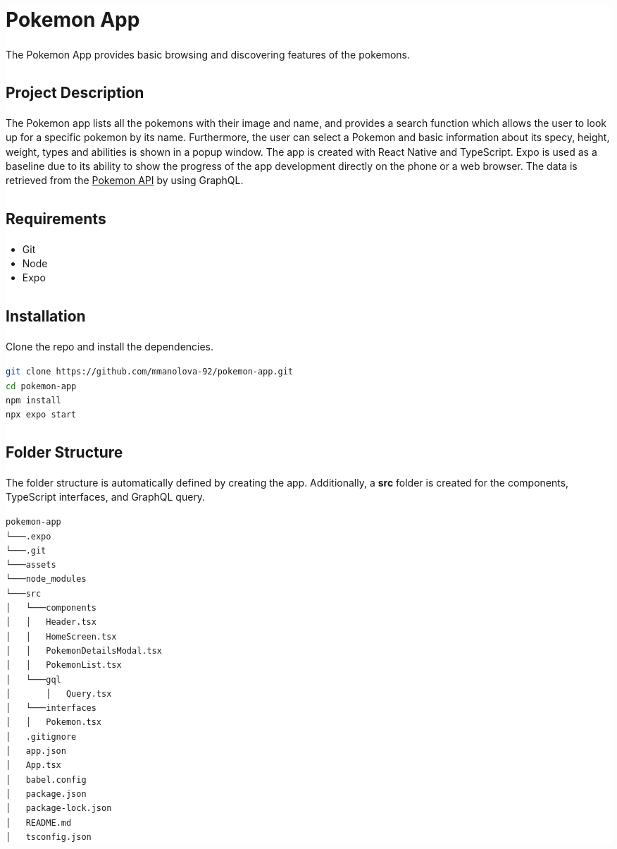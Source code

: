 # Pokemon App

The Pokemon App provides basic browsing and discovering features of the pokemons.

## Project Description

The Pokemon app lists all the pokemons with their image and name, and provides a search function which allows the user to look up for a specific pokemon by its name. Furthermore, the user can select a Pokemon and basic information about its specy, height, weight, types and abilities is shown in a popup window. The app is created with React Native and TypeScript. Expo is used as a baseline due to its ability to show the progress of the app development directly on the phone or a web browser. The data is retrieved from the [Pokemon API](https://pokeapi.co/)  by using GraphQL.

## Requirements

- Git
- Node
- Expo

## Installation

Clone the repo and install the dependencies.

```bash
git clone https://github.com/mmanolova-92/pokemon-app.git
cd pokemon-app
npm install
npx expo start
```

## Folder Structure

The folder structure is automatically defined by creating the app. Additionally, a **src** folder is created for the components, TypeScript interfaces, and GraphQL query. 

```
pokemon-app
└───.expo
└───.git
└───assets
└───node_modules
└───src
│   └───components
│   │   Header.tsx
│   │   HomeScreen.tsx
│   │   PokemonDetailsModal.tsx
│   │   PokemonList.tsx
│   └───gql
│       │   Query.tsx
│   └───interfaces
│   │   Pokemon.tsx
│   .gitignore
│   app.json
│   App.tsx
│   babel.config
│   package.json
│   package-lock.json
│   README.md
│   tsconfig.json
```
